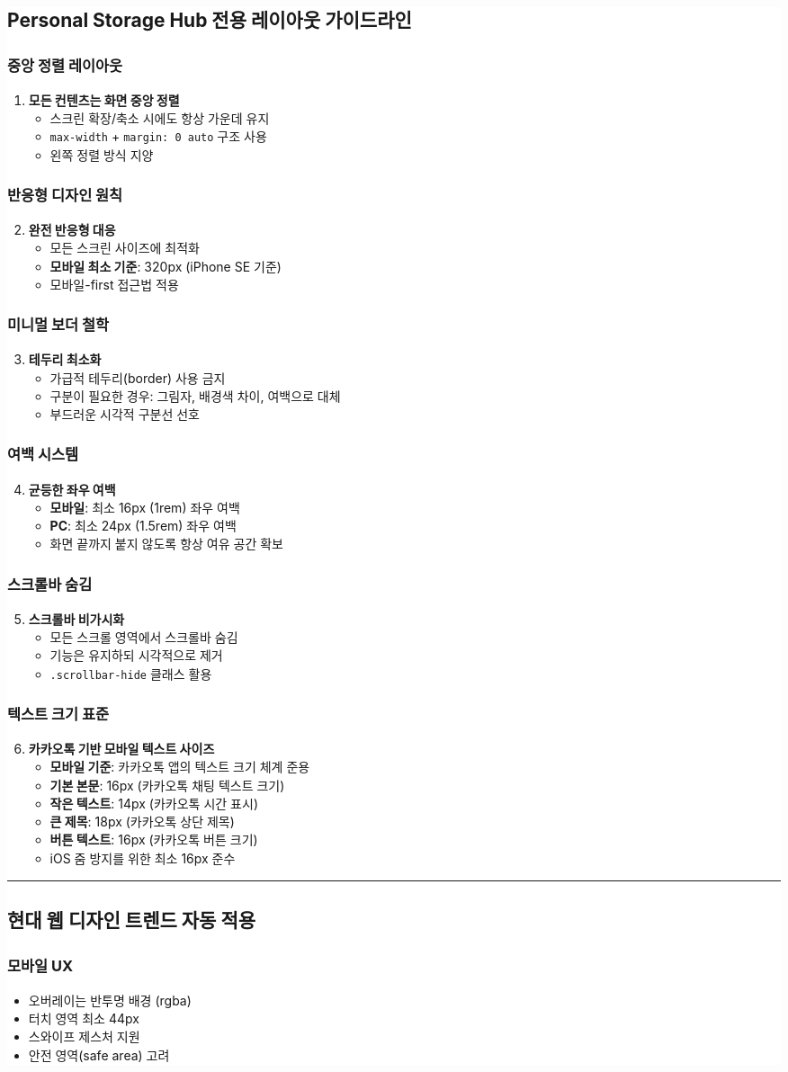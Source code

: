 
## Personal Storage Hub 전용 레이아웃 가이드라인

### 중앙 정렬 레이아웃
1. **모든 컨텐츠는 화면 중앙 정렬**
   - 스크린 확장/축소 시에도 항상 가운데 유지
   - `max-width` + `margin: 0 auto` 구조 사용
   - 왼쪽 정렬 방식 지양

### 반응형 디자인 원칙
2. **완전 반응형 대응**
   - 모든 스크린 사이즈에 최적화
   - **모바일 최소 기준**: 320px (iPhone SE 기준)
   - 모바일-first 접근법 적용

### 미니멀 보더 철학
3. **테두리 최소화**
   - 가급적 테두리(border) 사용 금지
   - 구분이 필요한 경우: 그림자, 배경색 차이, 여백으로 대체
   - 부드러운 시각적 구분선 선호

### 여백 시스템
4. **균등한 좌우 여백**
   - **모바일**: 최소 16px (1rem) 좌우 여백
   - **PC**: 최소 24px (1.5rem) 좌우 여백
   - 화면 끝까지 붙지 않도록 항상 여유 공간 확보

### 스크롤바 숨김
5. **스크롤바 비가시화**
   - 모든 스크롤 영역에서 스크롤바 숨김
   - 기능은 유지하되 시각적으로 제거
   - `.scrollbar-hide` 클래스 활용

### 텍스트 크기 표준
6. **카카오톡 기반 모바일 텍스트 사이즈**
   - **모바일 기준**: 카카오톡 앱의 텍스트 크기 체계 준용
   - **기본 본문**: 16px (카카오톡 채팅 텍스트 크기)
   - **작은 텍스트**: 14px (카카오톡 시간 표시)
   - **큰 제목**: 18px (카카오톡 상단 제목)
   - **버튼 텍스트**: 16px (카카오톡 버튼 크기)
   - iOS 줌 방지를 위한 최소 16px 준수

---

## 현대 웹 디자인 트렌드 자동 적용

### 모바일 UX
- 오버레이는 반투명 배경 (rgba)
- 터치 영역 최소 44px
- 스와이프 제스처 지원
- 안전 영역(safe area) 고려
